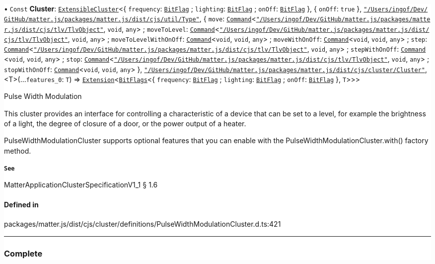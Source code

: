 • `Const` **Cluster**: [`ExtensibleCluster`](exports_cluster.md#extensiblecluster)<{ `frequency`: [`BitFlag`](exports_schema.md#bitflag-1) ; `lighting`: [`BitFlag`](exports_schema.md#bitflag-1) ; `onOff`: [`BitFlag`](exports_schema.md#bitflag-1)  }, { `onOff`: ``true``  }, [`"/Users/ingof/Dev/GitHub/matter.js/packages/matter.js/dist/cjs/util/Type"`](export._internal_.__Users_ingof_Dev_GitHub_matter_js_packages_matter_js_dist_cjs_util_Type_.md), { `move`: [`Command`](exports_cluster.md#command)<[`"/Users/ingof/Dev/GitHub/matter.js/packages/matter.js/dist/cjs/tlv/TlvObject"`](export._internal_.__Users_ingof_Dev_GitHub_matter_js_packages_matter_js_dist_cjs_tlv_TlvObject_.md), `void`, `any`\> ; `moveToLevel`: [`Command`](exports_cluster.md#command)<[`"/Users/ingof/Dev/GitHub/matter.js/packages/matter.js/dist/cjs/tlv/TlvObject"`](export._internal_.__Users_ingof_Dev_GitHub_matter_js_packages_matter_js_dist_cjs_tlv_TlvObject_.md), `void`, `any`\> ; `moveToLevelWithOnOff`: [`Command`](exports_cluster.md#command)<`void`, `void`, `any`\> ; `moveWithOnOff`: [`Command`](exports_cluster.md#command)<`void`, `void`, `any`\> ; `step`: [`Command`](exports_cluster.md#command)<[`"/Users/ingof/Dev/GitHub/matter.js/packages/matter.js/dist/cjs/tlv/TlvObject"`](export._internal_.__Users_ingof_Dev_GitHub_matter_js_packages_matter_js_dist_cjs_tlv_TlvObject_.md), `void`, `any`\> ; `stepWithOnOff`: [`Command`](exports_cluster.md#command)<`void`, `void`, `any`\> ; `stop`: [`Command`](exports_cluster.md#command)<[`"/Users/ingof/Dev/GitHub/matter.js/packages/matter.js/dist/cjs/tlv/TlvObject"`](export._internal_.__Users_ingof_Dev_GitHub_matter_js_packages_matter_js_dist_cjs_tlv_TlvObject_.md), `void`, `any`\> ; `stopWithOnOff`: [`Command`](exports_cluster.md#command)<`void`, `void`, `any`\>  }, [`"/Users/ingof/Dev/GitHub/matter.js/packages/matter.js/dist/cjs/cluster/Cluster"`](export._internal_.__Users_ingof_Dev_GitHub_matter_js_packages_matter_js_dist_cjs_cluster_Cluster_.md), <T\>(...`features_0`: `T`) => [`Extension`](exports_cluster.PulseWidthModulation.md#extension)<[`BitFlags`](exports_schema.md#bitflags)<{ `frequency`: [`BitFlag`](exports_schema.md#bitflag-1) ; `lighting`: [`BitFlag`](exports_schema.md#bitflag-1) ; `onOff`: [`BitFlag`](exports_schema.md#bitflag-1)  }, `T`\>\>\>

Pulse Width Modulation

This cluster provides an interface for controlling a characteristic of a device that can be set to a level, for
example the brightness of a light, the degree of closure of a door, or the power output of a heater.

PulseWidthModulationCluster supports optional features that you can enable with the
PulseWidthModulationCluster.with() factory method.

**`See`**

MatterApplicationClusterSpecificationV1_1 § 1.6

#### Defined in

packages/matter.js/dist/cjs/cluster/definitions/PulseWidthModulationCluster.d.ts:421

___

### Complete
